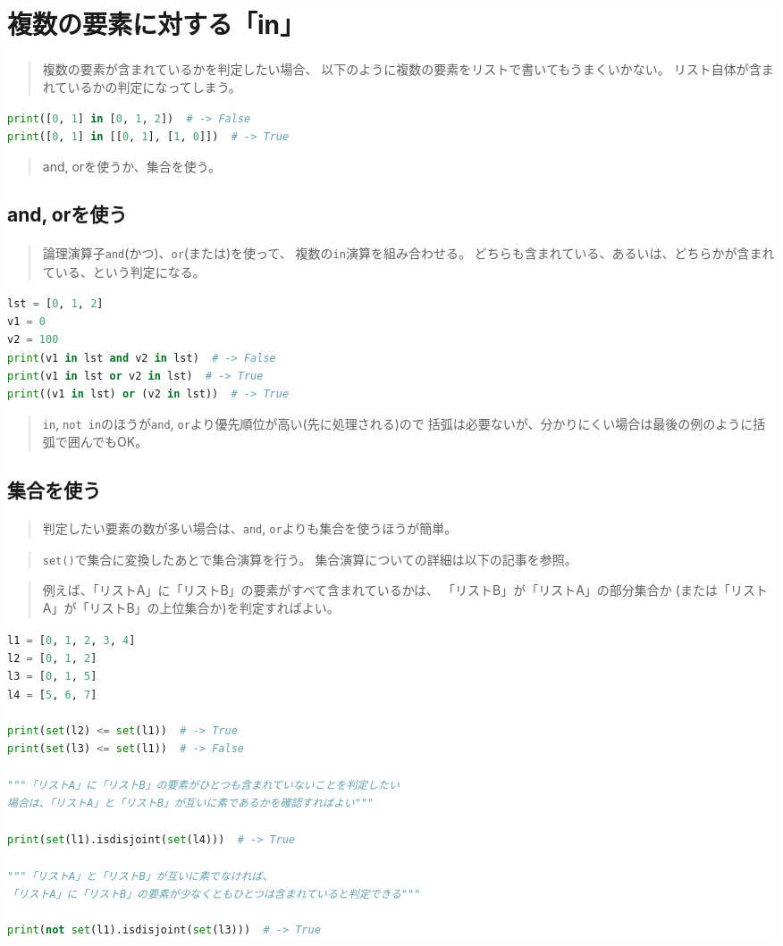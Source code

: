 # 複数の要素に対する「in」

> 複数の要素が含まれているかを判定したい場合、
  以下のように複数の要素をリストで書いてもうまくいかない。
> リスト自体が含まれているかの判定になってしまう。

```python
print([0, 1] in [0, 1, 2])  # -> False
print([0, 1] in [[0, 1], [1, 0]])  # -> True
```

> and, orを使うか、集合を使う。

## and, orを使う

> 論理演算子`and`(かつ)、`or`(または)を使って、
  複数の`in`演算を組み合わせる。
> どちらも含まれている、あるいは、どちらかが含まれている、という判定になる。

```python
lst = [0, 1, 2]
v1 = 0
v2 = 100
print(v1 in lst and v2 in lst)  # -> False
print(v1 in lst or v2 in lst)  # -> True
print((v1 in lst) or (v2 in lst))  # -> True
```

> `in`, `not in`のほうが`and`, `or`より優先順位が高い(先に処理される)ので
  括弧は必要ないが、分かりにくい場合は最後の例のように括弧で囲んでもOK。

## 集合を使う

> 判定したい要素の数が多い場合は、`and`, `or`よりも集合を使うほうが簡単。

> `set()`で集合に変換したあとで集合演算を行う。
> 集合演算についての詳細は以下の記事を参照。
    [](2.%20集合型.md)

> 例えば、「リストA」に「リストB」の要素がすべて含まれているかは、
  「リストB」が「リストA」の部分集合か
  (または「リストA」が「リストB」の上位集合か)を判定すればよい。

```python
l1 = [0, 1, 2, 3, 4]
l2 = [0, 1, 2]
l3 = [0, 1, 5]
l4 = [5, 6, 7]

print(set(l2) <= set(l1))  # -> True
print(set(l3) <= set(l1))  # -> False

"""「リストA」に「リストB」の要素がひとつも含まれていないことを判定したい
場合は、「リストA」と「リストB」が互いに素であるかを確認すればよい"""

print(set(l1).isdisjoint(set(l4)))  # -> True

"""「リストA」と「リストB」が互いに素でなければ、
「リストA」に「リストB」の要素が少なくともひとつは含まれていると判定できる"""

print(not set(l1).isdisjoint(set(l3)))  # -> True
```
